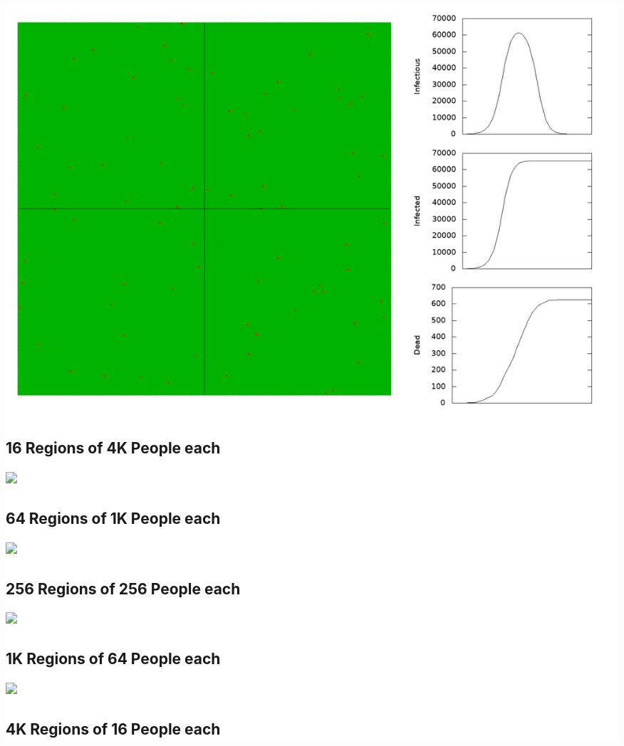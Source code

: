 ![](leak001/all-16384.gif)

## 16 Regions of 4K People each

![](leak001/all-4096.gif)

## 64 Regions of 1K People each

![](leak001/all-1024.gif)

## 256 Regions of 256 People each

![](leak001/all-256.gif)

## 1K Regions of 64 People each

![](leak001/all-64.gif)

## 4K Regions of 16 People each
